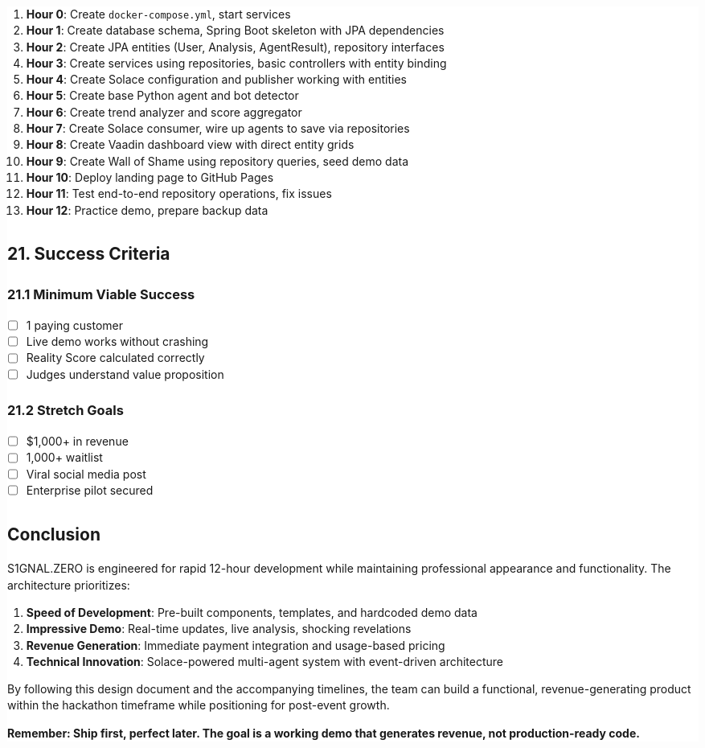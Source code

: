 1. **Hour 0**: Create `docker-compose.yml`, start services
2. **Hour 1**: Create database schema, Spring Boot skeleton with JPA dependencies
3. **Hour 2**: Create JPA entities (User, Analysis, AgentResult), repository interfaces
4. **Hour 3**: Create services using repositories, basic controllers with entity binding
5. **Hour 4**: Create Solace configuration and publisher working with entities
6. **Hour 5**: Create base Python agent and bot detector
7. **Hour 6**: Create trend analyzer and score aggregator
8. **Hour 7**: Create Solace consumer, wire up agents to save via repositories
9. **Hour 8**: Create Vaadin dashboard view with direct entity grids
10. **Hour 9**: Create Wall of Shame using repository queries, seed demo data
11. **Hour 10**: Deploy landing page to GitHub Pages
12. **Hour 11**: Test end-to-end repository operations, fix issues
13. **Hour 12**: Practice demo, prepare backup data

## 21. Success Criteria

### 21.1 Minimum Viable Success
- [ ] 1 paying customer
- [ ] Live demo works without crashing
- [ ] Reality Score calculated correctly
- [ ] Judges understand value proposition

### 21.2 Stretch Goals
- [ ] $1,000+ in revenue
- [ ] 1,000+ waitlist
- [ ] Viral social media post
- [ ] Enterprise pilot secured

## Conclusion

S1GNAL.ZERO is engineered for rapid 12-hour development while maintaining professional appearance and functionality. The architecture prioritizes:

1. **Speed of Development**: Pre-built components, templates, and hardcoded demo data
2. **Impressive Demo**: Real-time updates, live analysis, shocking revelations
3. **Revenue Generation**: Immediate payment integration and usage-based pricing
4. **Technical Innovation**: Solace-powered multi-agent system with event-driven architecture

By following this design document and the accompanying timelines, the team can build a functional, revenue-generating product within the hackathon timeframe while positioning for post-event growth.

**Remember: Ship first, perfect later. The goal is a working demo that generates revenue, not production-ready code.**
